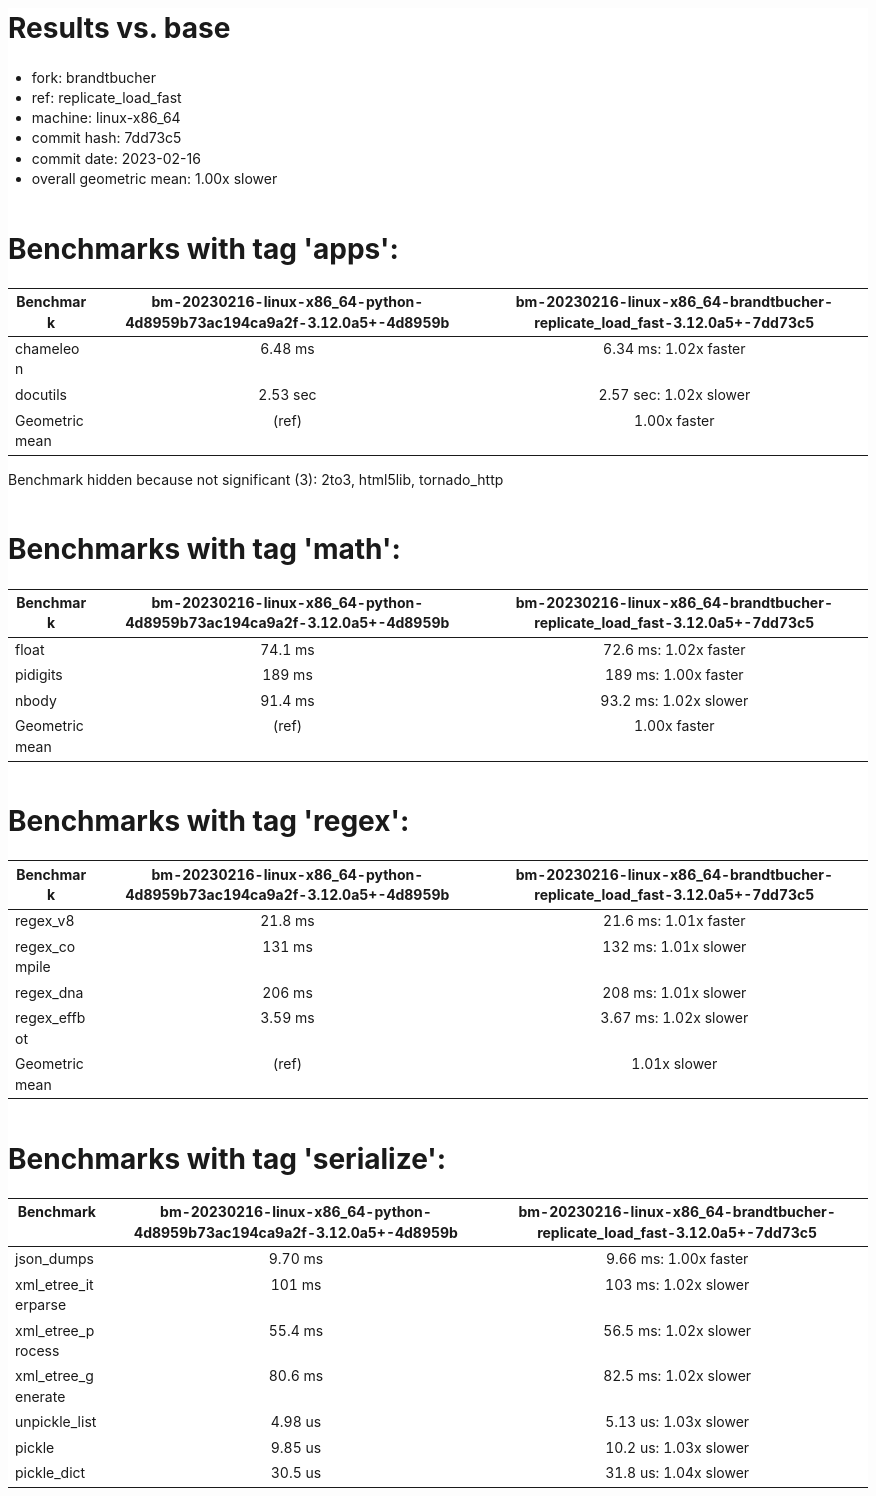 
# Results vs. base

- fork: brandtbucher
- ref: replicate_load_fast
- machine: linux-x86_64
- commit hash: 7dd73c5
- commit date: 2023-02-16
- overall geometric mean: 1.00x slower

Benchmarks with tag 'apps':
===========================

| Benchmark      | bm-20230216-linux-x86_64-python-4d8959b73ac194ca9a2f-3.12.0a5+-4d8959b | bm-20230216-linux-x86_64-brandtbucher-replicate_load_fast-3.12.0a5+-7dd73c5 |
|----------------|:----------------------------------------------------------------------:|:---------------------------------------------------------------------------:|
| chameleon      | 6.48 ms                                                                | 6.34 ms: 1.02x faster                                                       |
| docutils       | 2.53 sec                                                               | 2.57 sec: 1.02x slower                                                      |
| Geometric mean | (ref)                                                                  | 1.00x faster                                                                |

Benchmark hidden because not significant (3): 2to3, html5lib, tornado_http

Benchmarks with tag 'math':
===========================

| Benchmark      | bm-20230216-linux-x86_64-python-4d8959b73ac194ca9a2f-3.12.0a5+-4d8959b | bm-20230216-linux-x86_64-brandtbucher-replicate_load_fast-3.12.0a5+-7dd73c5 |
|----------------|:----------------------------------------------------------------------:|:---------------------------------------------------------------------------:|
| float          | 74.1 ms                                                                | 72.6 ms: 1.02x faster                                                       |
| pidigits       | 189 ms                                                                 | 189 ms: 1.00x faster                                                        |
| nbody          | 91.4 ms                                                                | 93.2 ms: 1.02x slower                                                       |
| Geometric mean | (ref)                                                                  | 1.00x faster                                                                |

Benchmarks with tag 'regex':
============================

| Benchmark      | bm-20230216-linux-x86_64-python-4d8959b73ac194ca9a2f-3.12.0a5+-4d8959b | bm-20230216-linux-x86_64-brandtbucher-replicate_load_fast-3.12.0a5+-7dd73c5 |
|----------------|:----------------------------------------------------------------------:|:---------------------------------------------------------------------------:|
| regex_v8       | 21.8 ms                                                                | 21.6 ms: 1.01x faster                                                       |
| regex_compile  | 131 ms                                                                 | 132 ms: 1.01x slower                                                        |
| regex_dna      | 206 ms                                                                 | 208 ms: 1.01x slower                                                        |
| regex_effbot   | 3.59 ms                                                                | 3.67 ms: 1.02x slower                                                       |
| Geometric mean | (ref)                                                                  | 1.01x slower                                                                |

Benchmarks with tag 'serialize':
================================

| Benchmark           | bm-20230216-linux-x86_64-python-4d8959b73ac194ca9a2f-3.12.0a5+-4d8959b | bm-20230216-linux-x86_64-brandtbucher-replicate_load_fast-3.12.0a5+-7dd73c5 |
|---------------------|:----------------------------------------------------------------------:|:---------------------------------------------------------------------------:|
| json_dumps          | 9.70 ms                                                                | 9.66 ms: 1.00x faster                                                       |
| xml_etree_iterparse | 101 ms                                                                 | 103 ms: 1.02x slower                                                        |
| xml_etree_process   | 55.4 ms                                                                | 56.5 ms: 1.02x slower                                                       |
| xml_etree_generate  | 80.6 ms                                                                | 82.5 ms: 1.02x slower                                                       |
| unpickle_list       | 4.98 us                                                                | 5.13 us: 1.03x slower                                                       |
| pickle              | 9.85 us                                                                | 10.2 us: 1.03x slower                                                       |
| pickle_dict         | 30.5 us                                                                | 31.8 us: 1.04x slower                                                       |